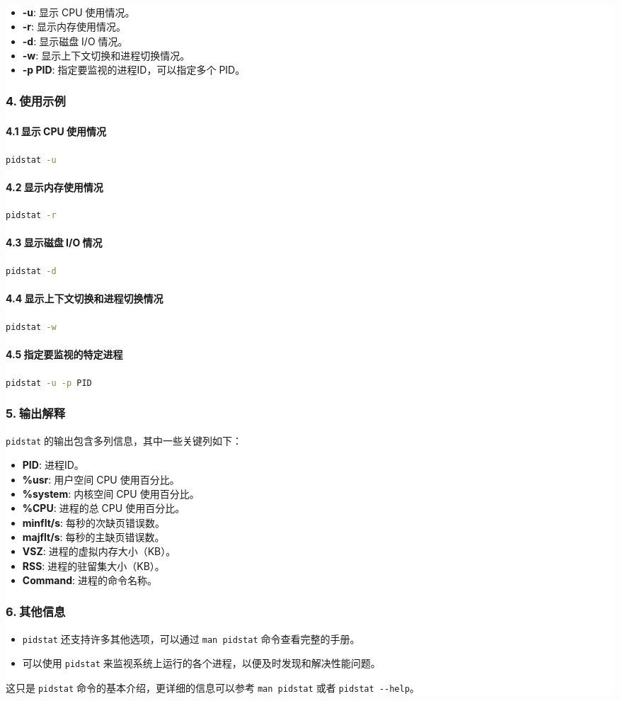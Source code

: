 - **-u**: 显示 CPU 使用情况。
- **-r**: 显示内存使用情况。
- **-d**: 显示磁盘 I/O 情况。
- **-w**: 显示上下文切换和进程切换情况。
- **-p PID**: 指定要监视的进程ID，可以指定多个 PID。

### 4. 使用示例

#### 4.1 显示 CPU 使用情况

```bash
pidstat -u
```

#### 4.2 显示内存使用情况

```bash
pidstat -r
```

#### 4.3 显示磁盘 I/O 情况

```bash
pidstat -d
```

#### 4.4 显示上下文切换和进程切换情况

```bash
pidstat -w
```

#### 4.5 指定要监视的特定进程

```bash
pidstat -u -p PID
```

### 5. 输出解释

`pidstat` 的输出包含多列信息，其中一些关键列如下：

- **PID**: 进程ID。
- **%usr**: 用户空间 CPU 使用百分比。
- **%system**: 内核空间 CPU 使用百分比。
- **%CPU**: 进程的总 CPU 使用百分比。
- **minflt/s**: 每秒的次缺页错误数。
- **majflt/s**: 每秒的主缺页错误数。
- **VSZ**: 进程的虚拟内存大小（KB）。
- **RSS**: 进程的驻留集大小（KB）。
- **Command**: 进程的命令名称。

### 6. 其他信息

- `pidstat` 还支持许多其他选项，可以通过 `man pidstat` 命令查看完整的手册。

- 可以使用 `pidstat` 来监视系统上运行的各个进程，以便及时发现和解决性能问题。

这只是 `pidstat` 命令的基本介绍，更详细的信息可以参考 `man pidstat` 或者 `pidstat --help`。